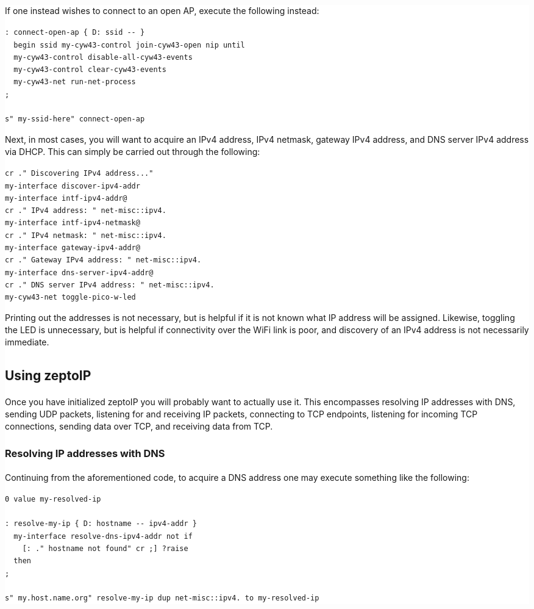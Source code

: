 If one instead wishes to connect to an open AP, execute the following instead:

```
: connect-open-ap { D: ssid -- }
  begin ssid my-cyw43-control join-cyw43-open nip until
  my-cyw43-control disable-all-cyw43-events
  my-cyw43-control clear-cyw43-events
  my-cyw43-net run-net-process
;

s" my-ssid-here" connect-open-ap
```

Next, in most cases, you will want to acquire an IPv4 address, IPv4 netmask, gateway IPv4 address, and DNS server IPv4 address via DHCP. This can simply be carried out through the following:

```
cr ." Discovering IPv4 address..."
my-interface discover-ipv4-addr
my-interface intf-ipv4-addr@
cr ." IPv4 address: " net-misc::ipv4.
my-interface intf-ipv4-netmask@
cr ." IPv4 netmask: " net-misc::ipv4.
my-interface gateway-ipv4-addr@
cr ." Gateway IPv4 address: " net-misc::ipv4.
my-interface dns-server-ipv4-addr@
cr ." DNS server IPv4 address: " net-misc::ipv4.
my-cyw43-net toggle-pico-w-led
```

Printing out the addresses is not necessary, but is helpful if it is not known what IP address will be assigned. Likewise, toggling the LED is unnecessary, but is helpful if connectivity over the WiFi link is poor, and discovery of an IPv4 address is not necessarily immediate.

## Using zeptoIP

Once you have initialized zeptoIP you will probably want to actually use it. This encompasses resolving IP addresses with DNS, sending UDP packets, listening for and receiving IP packets, connecting to TCP endpoints, listening for incoming TCP connections, sending data over TCP, and receiving data from TCP.

### Resolving IP addresses with DNS

Continuing from the aforementioned code, to acquire a DNS address one may execute something like the following:

```
0 value my-resolved-ip

: resolve-my-ip { D: hostname -- ipv4-addr }
  my-interface resolve-dns-ipv4-addr not if
    [: ." hostname not found" cr ;] ?raise
  then
;

s" my.host.name.org" resolve-my-ip dup net-misc::ipv4. to my-resolved-ip
```
